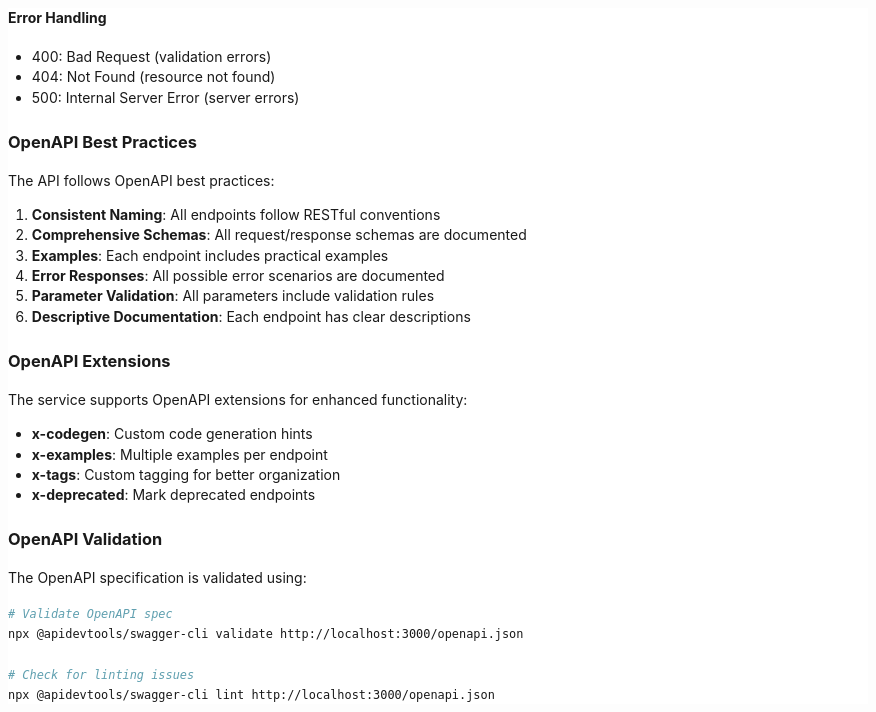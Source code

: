 #### **Error Handling**
- 400: Bad Request (validation errors)
- 404: Not Found (resource not found)
- 500: Internal Server Error (server errors)

### **OpenAPI Best Practices**

The API follows OpenAPI best practices:

1. **Consistent Naming**: All endpoints follow RESTful conventions
2. **Comprehensive Schemas**: All request/response schemas are documented
3. **Examples**: Each endpoint includes practical examples
4. **Error Responses**: All possible error scenarios are documented
5. **Parameter Validation**: All parameters include validation rules
6. **Descriptive Documentation**: Each endpoint has clear descriptions

### **OpenAPI Extensions**

The service supports OpenAPI extensions for enhanced functionality:

- **x-codegen**: Custom code generation hints
- **x-examples**: Multiple examples per endpoint
- **x-tags**: Custom tagging for better organization
- **x-deprecated**: Mark deprecated endpoints

### **OpenAPI Validation**

The OpenAPI specification is validated using:

```bash
# Validate OpenAPI spec
npx @apidevtools/swagger-cli validate http://localhost:3000/openapi.json

# Check for linting issues
npx @apidevtools/swagger-cli lint http://localhost:3000/openapi.json
``` 